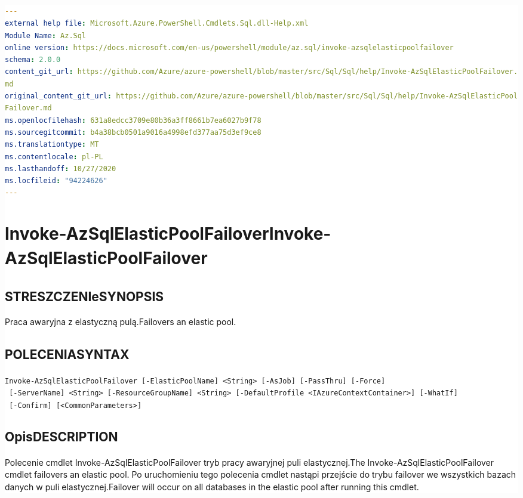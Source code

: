 ```yaml
---
external help file: Microsoft.Azure.PowerShell.Cmdlets.Sql.dll-Help.xml
Module Name: Az.Sql
online version: https://docs.microsoft.com/en-us/powershell/module/az.sql/invoke-azsqlelasticpoolfailover
schema: 2.0.0
content_git_url: https://github.com/Azure/azure-powershell/blob/master/src/Sql/Sql/help/Invoke-AzSqlElasticPoolFailover.md
original_content_git_url: https://github.com/Azure/azure-powershell/blob/master/src/Sql/Sql/help/Invoke-AzSqlElasticPoolFailover.md
ms.openlocfilehash: 631a8edcc3709e80b36a3ff8661b7ea6027b9f78
ms.sourcegitcommit: b4a38bcb0501a9016a4998efd377aa75d3ef9ce8
ms.translationtype: MT
ms.contentlocale: pl-PL
ms.lasthandoff: 10/27/2020
ms.locfileid: "94224626"
---
```

# <span data-ttu-id="d7e90-101">Invoke-AzSqlElasticPoolFailover</span><span class="sxs-lookup"><span data-stu-id="d7e90-101">Invoke-AzSqlElasticPoolFailover</span></span>

## <span data-ttu-id="d7e90-102">STRESZCZENIe</span><span class="sxs-lookup"><span data-stu-id="d7e90-102">SYNOPSIS</span></span>
<span data-ttu-id="d7e90-103">Praca awaryjna z elastyczną pulą.</span><span class="sxs-lookup"><span data-stu-id="d7e90-103">Failovers an elastic pool.</span></span>

## <span data-ttu-id="d7e90-104">POLECENIA</span><span class="sxs-lookup"><span data-stu-id="d7e90-104">SYNTAX</span></span>

```
Invoke-AzSqlElasticPoolFailover [-ElasticPoolName] <String> [-AsJob] [-PassThru] [-Force]
 [-ServerName] <String> [-ResourceGroupName] <String> [-DefaultProfile <IAzureContextContainer>] [-WhatIf]
 [-Confirm] [<CommonParameters>]
```

## <span data-ttu-id="d7e90-105">Opis</span><span class="sxs-lookup"><span data-stu-id="d7e90-105">DESCRIPTION</span></span>
<span data-ttu-id="d7e90-106">Polecenie cmdlet Invoke-AzSqlElasticPoolFailover tryb pracy awaryjnej puli elastycznej.</span><span class="sxs-lookup"><span data-stu-id="d7e90-106">The Invoke-AzSqlElasticPoolFailover cmdlet failovers an elastic pool.</span></span> <span data-ttu-id="d7e90-107">Po uruchomieniu tego polecenia cmdlet nastąpi przejście do trybu failover we wszystkich bazach danych w puli elastycznej.</span><span class="sxs-lookup"><span data-stu-id="d7e90-107">Failover will occur on all databases in the elastic pool after running this cmdlet.</span></span>

